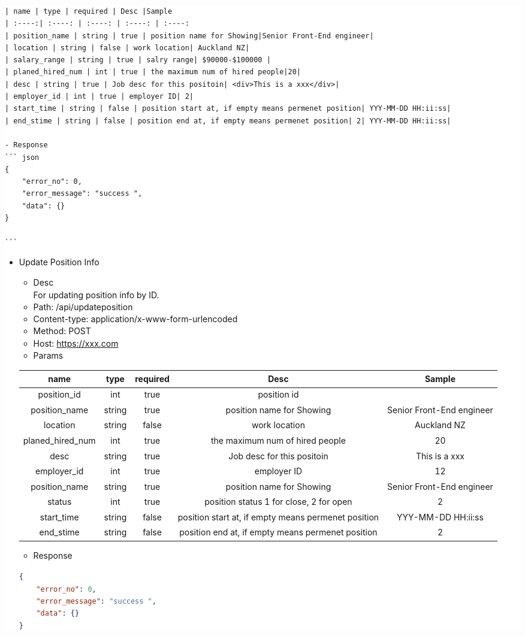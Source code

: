     | name | type | required | Desc |Sample
    | :----:| :----: | :----: | :----: | :----:
    | position_name | string | true | position name for Showing|Senior Front-End engineer|
    | location | string | false | work location| Auckland NZ|
    | salary_range | string | true | salry range| $90000-$100000 |
    | planed_hired_num | int | true | the maximum num of hired people|20|
    | desc | string | true | Job desc for this positoin| <div>This is a xxx</div>|
    | employer_id | int | true | employer ID| 2|
    | start_time | string | false | position start at, if empty means permenet position| YYY-MM-DD HH:ii:ss|
    | end_stime | string | false | position end at, if empty means permenet position| 2| YYY-MM-DD HH:ii:ss|

    - Response
    ``` json
    {
        "error_no": 0,
        "error_message": "success ",
        "data": {}
    }

    ```
- Update Position Info
    - Desc <br/>
        For updating position info by ID.
    - Path:
        /api/updateposition
    - Content-type:
         application/x-www-form-urlencoded
    - Method:
        POST
    - Host:
    https://xxx.com
    - Params

    | name | type | required | Desc |Sample
    | :----:| :----: | :----: | :----: | :----:
    | position_id | int | true | position id|
    | position_name | string | true | position name for Showing|Senior Front-End engineer|
    | location | string | false | work location| Auckland NZ|
    | planed_hired_num | int | true | the maximum num of hired people| 20 |
    | desc | string | true | Job desc for this positoin| <div>This is a xxx</div>|
    | employer_id | int | true | employer ID|12|
    | position_name | string | true | position name for Showing|Senior Front-End engineer|
    | status | int | true | position status 1 for close, 2 for open| 2|
    | start_time | string | false | position start at, if empty means permenet position| YYY-MM-DD HH:ii:ss|
    | end_stime | string | false | position end at, if empty means permenet position| 2| YYY-MM-DD HH:ii:ss|
    - Response
    ``` json
    {
        "error_no": 0,
        "error_message": "success ",
        "data": {}
    }
